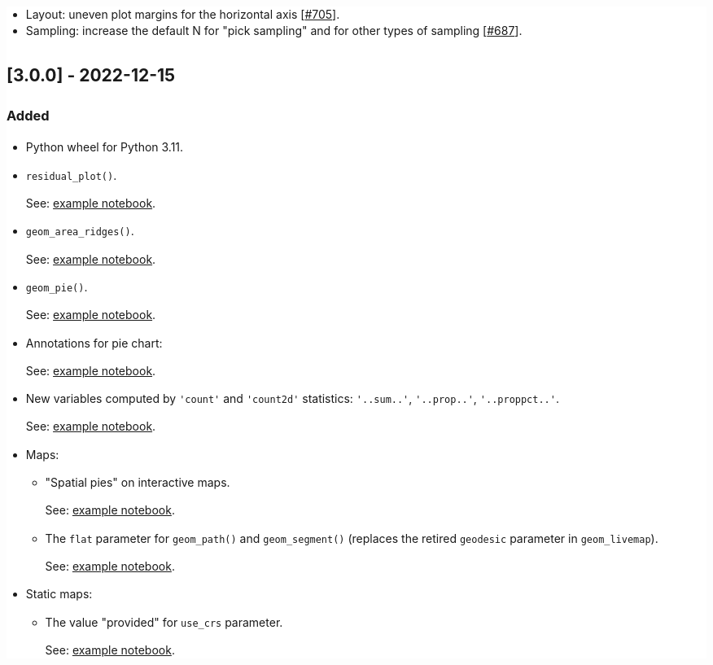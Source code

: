 - Layout: uneven plot margins for the horizontal axis [[#705](https://github.com/JetBrains/lets-plot/issues/705)].
- Sampling: increase the default N for "pick sampling" and for other types of sampling [[#687](https://github.com/JetBrains/lets-plot/issues/687)].

## [3.0.0] - 2022-12-15

### Added

- Python wheel for Python 3.11.


- `residual_plot()`.

  See: [example notebook](https://nbviewer.org/github/JetBrains/lets-plot/blob/master/docs/f-22e/residual_plot.ipynb).

- `geom_area_ridges()`.

  See: [example notebook](https://nbviewer.org/github/JetBrains/lets-plot/blob/master/docs/f-22e/ridgeline_plot.ipynb).

- `geom_pie()`.

  See: [example notebook](https://nbviewer.jupyter.org/github/JetBrains/lets-plot/blob/master/docs/f-22e/geom_pie.ipynb).


- Annotations for pie chart:

  See: [example notebook](https://nbviewer.jupyter.org/github/JetBrains/lets-plot/blob/master/docs/f-22e/annotations_for_pie.ipynb).

- New variables computed by `'count'` and `'count2d'` statistics: `'..sum..'`, `'..prop..'`, `'..proppct..'`.

  See: [example notebook](https://nbviewer.jupyter.org/github/JetBrains/lets-plot/blob/master/docs/f-22e/stat_count(2d)_vars.ipynb).


- Maps:

  - "Spatial pies" on interactive maps.

    See: [example notebook](https://nbviewer.org/github/JetBrains/lets-plot/blob/master/docs/f-22e/titanic.ipynb).

  - The `flat` parameter for `geom_path()` and `geom_segment()` (replaces the retired `geodesic` parameter in `geom_livemap`).

    See: [example notebook](https://nbviewer.org/github/JetBrains/lets-plot/blob/master/docs/f-22e/param_flat.ipynb).


- Static maps:

  - The value "provided" for `use_crs` parameter.

    See: [example notebook](https://nbviewer.org/github/JetBrains/lets-plot/blob/master/docs/f-22e/projection_provided.ipynb).

